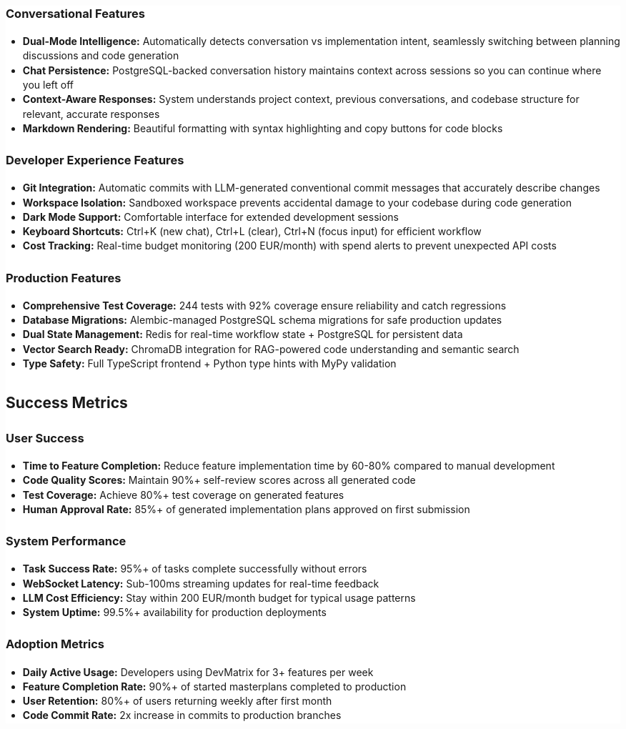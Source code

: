 ### Conversational Features
- **Dual-Mode Intelligence:** Automatically detects conversation vs implementation intent, seamlessly switching between planning discussions and code generation
- **Chat Persistence:** PostgreSQL-backed conversation history maintains context across sessions so you can continue where you left off
- **Context-Aware Responses:** System understands project context, previous conversations, and codebase structure for relevant, accurate responses
- **Markdown Rendering:** Beautiful formatting with syntax highlighting and copy buttons for code blocks

### Developer Experience Features
- **Git Integration:** Automatic commits with LLM-generated conventional commit messages that accurately describe changes
- **Workspace Isolation:** Sandboxed workspace prevents accidental damage to your codebase during code generation
- **Dark Mode Support:** Comfortable interface for extended development sessions
- **Keyboard Shortcuts:** Ctrl+K (new chat), Ctrl+L (clear), Ctrl+N (focus input) for efficient workflow
- **Cost Tracking:** Real-time budget monitoring (200 EUR/month) with spend alerts to prevent unexpected API costs

### Production Features
- **Comprehensive Test Coverage:** 244 tests with 92% coverage ensure reliability and catch regressions
- **Database Migrations:** Alembic-managed PostgreSQL schema migrations for safe production updates
- **Dual State Management:** Redis for real-time workflow state + PostgreSQL for persistent data
- **Vector Search Ready:** ChromaDB integration for RAG-powered code understanding and semantic search
- **Type Safety:** Full TypeScript frontend + Python type hints with MyPy validation

## Success Metrics

### User Success
- **Time to Feature Completion:** Reduce feature implementation time by 60-80% compared to manual development
- **Code Quality Scores:** Maintain 90%+ self-review scores across all generated code
- **Test Coverage:** Achieve 80%+ test coverage on generated features
- **Human Approval Rate:** 85%+ of generated implementation plans approved on first submission

### System Performance
- **Task Success Rate:** 95%+ of tasks complete successfully without errors
- **WebSocket Latency:** Sub-100ms streaming updates for real-time feedback
- **LLM Cost Efficiency:** Stay within 200 EUR/month budget for typical usage patterns
- **System Uptime:** 99.5%+ availability for production deployments

### Adoption Metrics
- **Daily Active Usage:** Developers using DevMatrix for 3+ features per week
- **Feature Completion Rate:** 90%+ of started masterplans completed to production
- **User Retention:** 80%+ of users returning weekly after first month
- **Code Commit Rate:** 2x increase in commits to production branches
